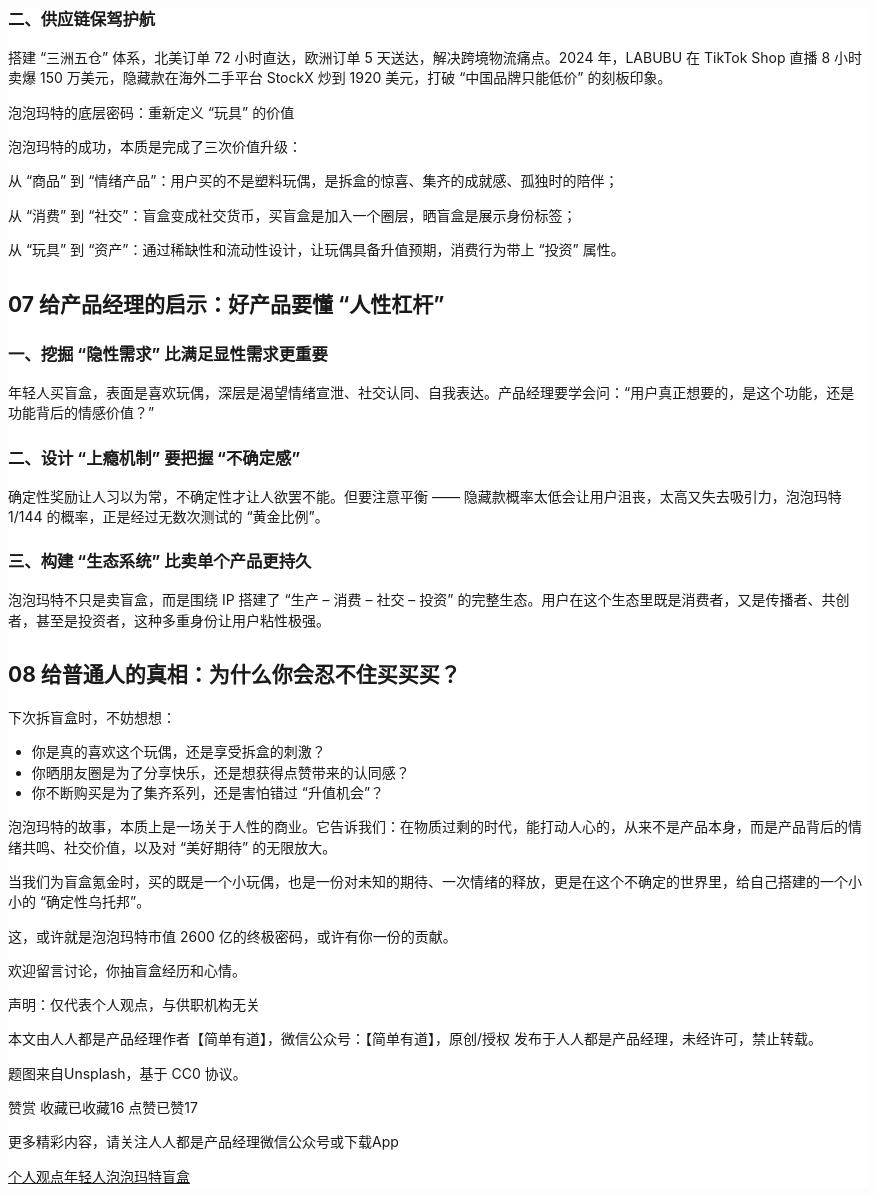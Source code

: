 ### 二、供应链保驾护航

搭建 “三洲五仓” 体系，北美订单 72 小时直达，欧洲订单 5 天送达，解决跨境物流痛点。2024 年，LABUBU 在 TikTok Shop 直播 8 小时卖爆 150 万美元，隐藏款在海外二手平台 StockX 炒到 1920 美元，打破 “中国品牌只能低价” 的刻板印象。

泡泡玛特的底层密码：重新定义 “玩具” 的价值

泡泡玛特的成功，本质是完成了三次价值升级：

从 “商品” 到 “情绪产品”：用户买的不是塑料玩偶，是拆盒的惊喜、集齐的成就感、孤独时的陪伴；

从 “消费” 到 “社交”：盲盒变成社交货币，买盲盒是加入一个圈层，晒盲盒是展示身份标签；

从 “玩具” 到 “资产”：通过稀缺性和流动性设计，让玩偶具备升值预期，消费行为带上 “投资” 属性。

## 07 给产品经理的启示：好产品要懂 “人性杠杆”

### 一、挖掘 “隐性需求” 比满足显性需求更重要

年轻人买盲盒，表面是喜欢玩偶，深层是渴望情绪宣泄、社交认同、自我表达。产品经理要学会问：“用户真正想要的，是这个功能，还是功能背后的情感价值？”

### 二、设计 “上瘾机制” 要把握 “不确定感”

确定性奖励让人习以为常，不确定性才让人欲罢不能。但要注意平衡 —— 隐藏款概率太低会让用户沮丧，太高又失去吸引力，泡泡玛特 1/144 的概率，正是经过无数次测试的 “黄金比例”。

### 三、构建 “生态系统” 比卖单个产品更持久

泡泡玛特不只是卖盲盒，而是围绕 IP 搭建了 “生产 – 消费 – 社交 – 投资” 的完整生态。用户在这个生态里既是消费者，又是传播者、共创者，甚至是投资者，这种多重身份让用户粘性极强。

## 08 给普通人的真相：为什么你会忍不住买买买？

下次拆盲盒时，不妨想想：

*   你是真的喜欢这个玩偶，还是享受拆盒的刺激？
*   你晒朋友圈是为了分享快乐，还是想获得点赞带来的认同感？
*   你不断购买是为了集齐系列，还是害怕错过 “升值机会”？

泡泡玛特的故事，本质上是一场关于人性的商业。它告诉我们：在物质过剩的时代，能打动人心的，从来不是产品本身，而是产品背后的情绪共鸣、社交价值，以及对 “美好期待” 的无限放大。

当我们为盲盒氪金时，买的既是一个小玩偶，也是一份对未知的期待、一次情绪的释放，更是在这个不确定的世界里，给自己搭建的一个小小的 “确定性乌托邦”。

这，或许就是泡泡玛特市值 2600 亿的终极密码，或许有你一份的贡献。

欢迎留言讨论，你抽盲盒经历和心情。

声明：仅代表个人观点，与供职机构无关

本文由人人都是产品经理作者【简单有道】，微信公众号：【简单有道】，原创/授权 发布于人人都是产品经理，未经许可，禁止转载。

题图来自Unsplash，基于 CC0 协议。

赞赏 收藏已收藏16 点赞已赞17

更多精彩内容，请关注人人都是产品经理微信公众号或下载App

[个人观点](https://www.woshipm.com/tag/%e4%b8%aa%e4%ba%ba%e8%a7%82%e7%82%b9)[年轻人](https://www.woshipm.com/tag/%e5%b9%b4%e8%bd%bb%e4%ba%ba)[泡泡玛特](https://www.woshipm.com/tag/%e6%b3%a1%e6%b3%a1%e7%8e%9b%e7%89%b9)[盲盒](https://www.woshipm.com/tag/%e7%9b%b2%e7%9b%92)
